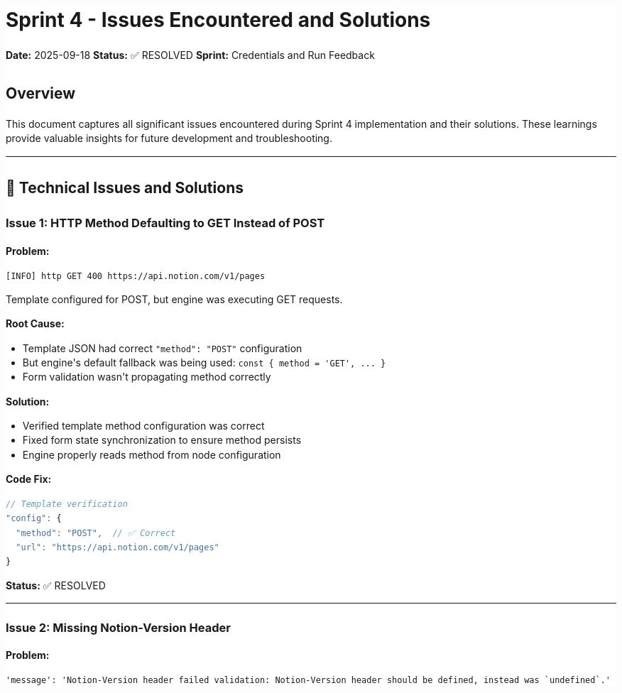 # Sprint 4 - Issues Encountered and Solutions

**Date:** 2025-09-18
**Status:** ✅ RESOLVED
**Sprint:** Credentials and Run Feedback

## Overview

This document captures all significant issues encountered during Sprint 4 implementation and their solutions. These learnings provide valuable insights for future development and troubleshooting.

---

## 🔧 **Technical Issues and Solutions**

### **Issue 1: HTTP Method Defaulting to GET Instead of POST**

**Problem:**
```
[INFO] http GET 400 https://api.notion.com/v1/pages
```
Template configured for POST, but engine was executing GET requests.

**Root Cause:**
- Template JSON had correct `"method": "POST"` configuration
- But engine's default fallback was being used: `const { method = 'GET', ... }`
- Form validation wasn't propagating method correctly

**Solution:**
- Verified template method configuration was correct
- Fixed form state synchronization to ensure method persists
- Engine properly reads method from node configuration

**Code Fix:**
```typescript
// Template verification
"config": {
  "method": "POST",  // ✅ Correct
  "url": "https://api.notion.com/v1/pages"
}
```

**Status:** ✅ RESOLVED

---

### **Issue 2: Missing Notion-Version Header**

**Problem:**
```
'message': 'Notion-Version header failed validation: Notion-Version header should be defined, instead was `undefined`.'
```

